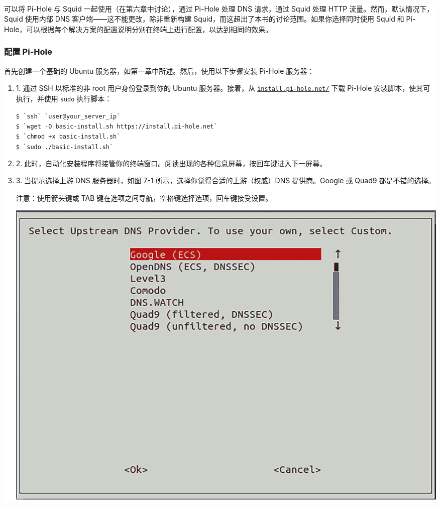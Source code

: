可以将 Pi-Hole 与 Squid 一起使用（在第六章中讨论），通过 Pi-Hole 处理 DNS 请求，通过 Squid 处理 HTTP 流量。然而，默认情况下，Squid 使用内部 DNS 客户端——这不能更改，除非重新构建 Squid，而这超出了本书的讨论范围。如果你选择同时使用 Squid 和 Pi-Hole，可以根据每个解决方案的配置说明分别在终端上进行配置，以达到相同的效果。

### 配置 Pi-Hole

首先创建一个基础的 Ubuntu 服务器，如第一章中所述。然后，使用以下步骤安装 Pi-Hole 服务器：

1.  1\. 通过 SSH 以标准的非 root 用户身份登录到你的 Ubuntu 服务器。接着，从 [`install.pi-hole.net/`](https://install.pi-hole.net/) 下载 Pi-Hole 安装脚本，使其可执行，并使用 `sudo` 执行脚本：

    ```
    $ `ssh` `user@your_server_ip`
    $ `wget -O basic-install.sh https://install.pi-hole.net`
    $ `chmod +x basic-install.sh`
    $ `sudo ./basic-install.sh`

    ```

1.  2\. 此时，自动化安装程序将接管你的终端窗口。阅读出现的各种信息屏幕，按回车键进入下一屏幕。

1.  3\. 当提示选择上游 DNS 服务器时，如图 7-1 所示，选择你觉得合适的上游（权威）DNS 提供商。Google 或 Quad9 都是不错的选择。

    注意：使用箭头键或 TAB 键在选项之间导航，空格键选择选项，回车键接受设置。

    ![选择上游 DNS 提供商的提示包含多个选项，包括 Google（ECS）、OpenDNS（ECS、DNSSEC）、Level3、Comodo、DNS.WATCH、Quad9（过滤，DNSSEC）和 Quad9（未过滤，无 DNSSEC）。你也可以选择“自定义”来使用自己的 DNS 提供商。选择 DNS 提供商后，点击窗口左下方的 OK 按钮，或点击取消以恢复更改。](img/nsp-enoka501485-fig0701.jpg)
